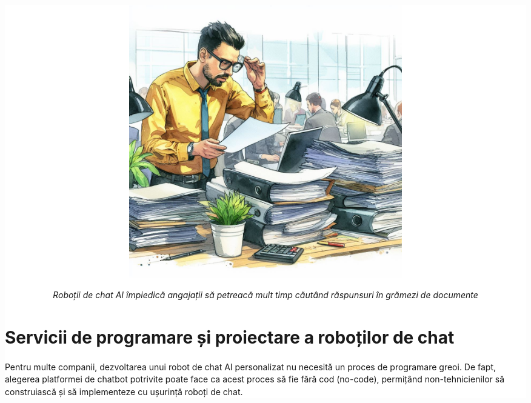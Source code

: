 <center>
<img height="450px" src="/images/blog/46-how-to-build-company-knowledge-base-using-chatgpt/1-employee-look-for-answers-in-piles-of-documents.jpeg" alt="Roboții de chat AI împiedică angajații să petreacă mult timp căutând răspunsuri în grămezi de documente"/>

*Roboții de chat AI împiedică angajații să petreacă mult timp căutând răspunsuri în grămezi de documente*
</center>

# Servicii de programare și proiectare a roboților de chat
Pentru multe companii, dezvoltarea unui robot de chat AI personalizat nu necesită un proces de programare greoi. De fapt, alegerea platformei de chatbot potrivite poate face ca acest proces să fie fără cod (no-code), permițând non-tehnicienilor să construiască și să implementeze cu ușurință roboți de chat.
